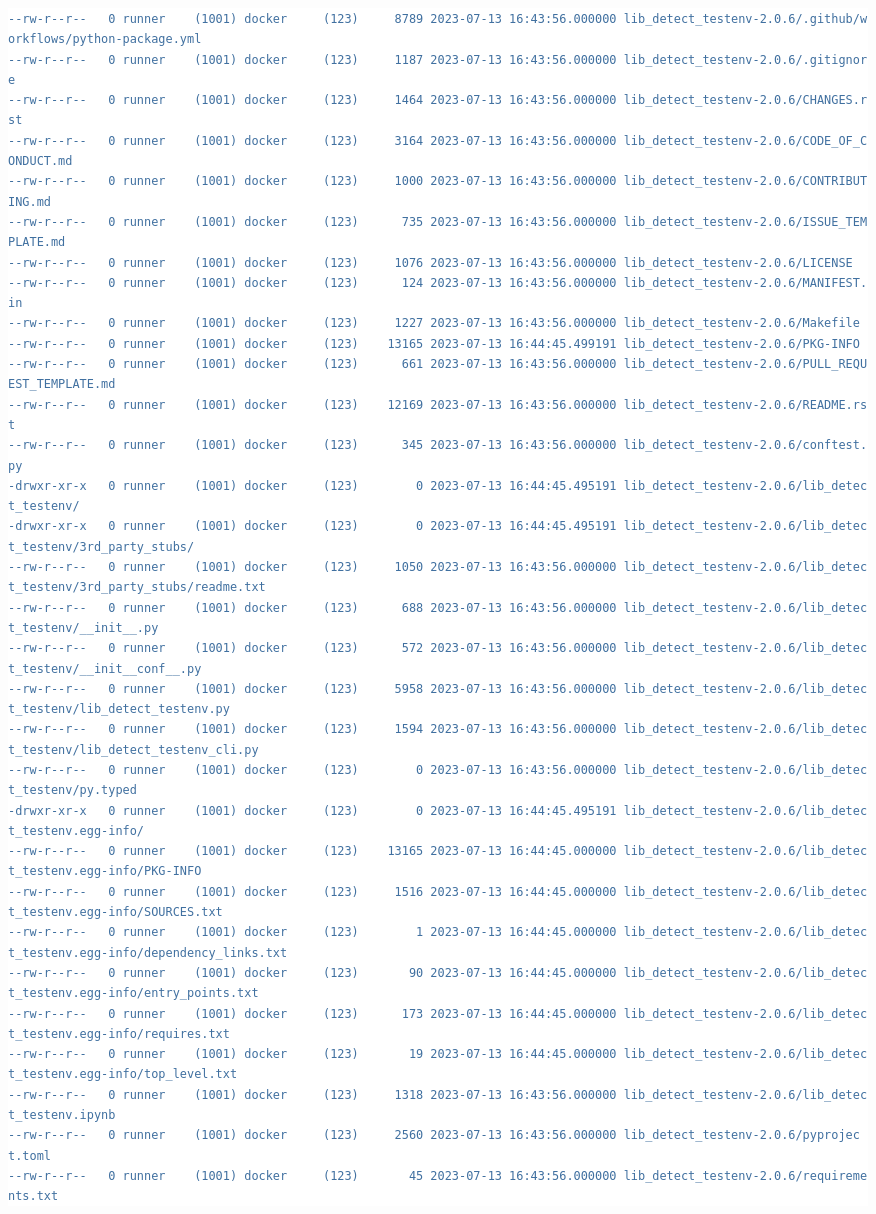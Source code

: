 ```diff
--rw-r--r--   0 runner    (1001) docker     (123)     8789 2023-07-13 16:43:56.000000 lib_detect_testenv-2.0.6/.github/workflows/python-package.yml
--rw-r--r--   0 runner    (1001) docker     (123)     1187 2023-07-13 16:43:56.000000 lib_detect_testenv-2.0.6/.gitignore
--rw-r--r--   0 runner    (1001) docker     (123)     1464 2023-07-13 16:43:56.000000 lib_detect_testenv-2.0.6/CHANGES.rst
--rw-r--r--   0 runner    (1001) docker     (123)     3164 2023-07-13 16:43:56.000000 lib_detect_testenv-2.0.6/CODE_OF_CONDUCT.md
--rw-r--r--   0 runner    (1001) docker     (123)     1000 2023-07-13 16:43:56.000000 lib_detect_testenv-2.0.6/CONTRIBUTING.md
--rw-r--r--   0 runner    (1001) docker     (123)      735 2023-07-13 16:43:56.000000 lib_detect_testenv-2.0.6/ISSUE_TEMPLATE.md
--rw-r--r--   0 runner    (1001) docker     (123)     1076 2023-07-13 16:43:56.000000 lib_detect_testenv-2.0.6/LICENSE
--rw-r--r--   0 runner    (1001) docker     (123)      124 2023-07-13 16:43:56.000000 lib_detect_testenv-2.0.6/MANIFEST.in
--rw-r--r--   0 runner    (1001) docker     (123)     1227 2023-07-13 16:43:56.000000 lib_detect_testenv-2.0.6/Makefile
--rw-r--r--   0 runner    (1001) docker     (123)    13165 2023-07-13 16:44:45.499191 lib_detect_testenv-2.0.6/PKG-INFO
--rw-r--r--   0 runner    (1001) docker     (123)      661 2023-07-13 16:43:56.000000 lib_detect_testenv-2.0.6/PULL_REQUEST_TEMPLATE.md
--rw-r--r--   0 runner    (1001) docker     (123)    12169 2023-07-13 16:43:56.000000 lib_detect_testenv-2.0.6/README.rst
--rw-r--r--   0 runner    (1001) docker     (123)      345 2023-07-13 16:43:56.000000 lib_detect_testenv-2.0.6/conftest.py
-drwxr-xr-x   0 runner    (1001) docker     (123)        0 2023-07-13 16:44:45.495191 lib_detect_testenv-2.0.6/lib_detect_testenv/
-drwxr-xr-x   0 runner    (1001) docker     (123)        0 2023-07-13 16:44:45.495191 lib_detect_testenv-2.0.6/lib_detect_testenv/3rd_party_stubs/
--rw-r--r--   0 runner    (1001) docker     (123)     1050 2023-07-13 16:43:56.000000 lib_detect_testenv-2.0.6/lib_detect_testenv/3rd_party_stubs/readme.txt
--rw-r--r--   0 runner    (1001) docker     (123)      688 2023-07-13 16:43:56.000000 lib_detect_testenv-2.0.6/lib_detect_testenv/__init__.py
--rw-r--r--   0 runner    (1001) docker     (123)      572 2023-07-13 16:43:56.000000 lib_detect_testenv-2.0.6/lib_detect_testenv/__init__conf__.py
--rw-r--r--   0 runner    (1001) docker     (123)     5958 2023-07-13 16:43:56.000000 lib_detect_testenv-2.0.6/lib_detect_testenv/lib_detect_testenv.py
--rw-r--r--   0 runner    (1001) docker     (123)     1594 2023-07-13 16:43:56.000000 lib_detect_testenv-2.0.6/lib_detect_testenv/lib_detect_testenv_cli.py
--rw-r--r--   0 runner    (1001) docker     (123)        0 2023-07-13 16:43:56.000000 lib_detect_testenv-2.0.6/lib_detect_testenv/py.typed
-drwxr-xr-x   0 runner    (1001) docker     (123)        0 2023-07-13 16:44:45.495191 lib_detect_testenv-2.0.6/lib_detect_testenv.egg-info/
--rw-r--r--   0 runner    (1001) docker     (123)    13165 2023-07-13 16:44:45.000000 lib_detect_testenv-2.0.6/lib_detect_testenv.egg-info/PKG-INFO
--rw-r--r--   0 runner    (1001) docker     (123)     1516 2023-07-13 16:44:45.000000 lib_detect_testenv-2.0.6/lib_detect_testenv.egg-info/SOURCES.txt
--rw-r--r--   0 runner    (1001) docker     (123)        1 2023-07-13 16:44:45.000000 lib_detect_testenv-2.0.6/lib_detect_testenv.egg-info/dependency_links.txt
--rw-r--r--   0 runner    (1001) docker     (123)       90 2023-07-13 16:44:45.000000 lib_detect_testenv-2.0.6/lib_detect_testenv.egg-info/entry_points.txt
--rw-r--r--   0 runner    (1001) docker     (123)      173 2023-07-13 16:44:45.000000 lib_detect_testenv-2.0.6/lib_detect_testenv.egg-info/requires.txt
--rw-r--r--   0 runner    (1001) docker     (123)       19 2023-07-13 16:44:45.000000 lib_detect_testenv-2.0.6/lib_detect_testenv.egg-info/top_level.txt
--rw-r--r--   0 runner    (1001) docker     (123)     1318 2023-07-13 16:43:56.000000 lib_detect_testenv-2.0.6/lib_detect_testenv.ipynb
--rw-r--r--   0 runner    (1001) docker     (123)     2560 2023-07-13 16:43:56.000000 lib_detect_testenv-2.0.6/pyproject.toml
--rw-r--r--   0 runner    (1001) docker     (123)       45 2023-07-13 16:43:56.000000 lib_detect_testenv-2.0.6/requirements.txt
```